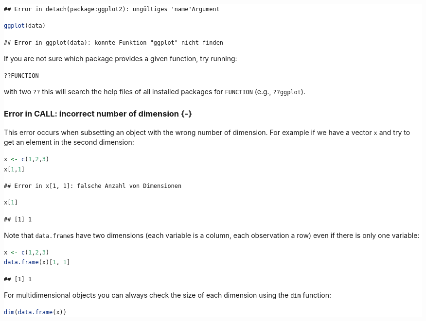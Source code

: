 
```
## Error in detach(package:ggplot2): ungültiges 'name'Argument
```


```r
ggplot(data)
```

```
## Error in ggplot(data): konnte Funktion "ggplot" nicht finden
```

If you are not sure which package provides a given function, try running:

`??FUNCTION`

with two `??` this will search the help files of all installed packages for `FUNCTION` (e.g., `??ggplot`).

### Error in CALL: incorrect number of dimension {-}

This error occurs when subsetting an object with the wrong number of dimension. For example if we have a vector `x` and try to get an element in the second dimension:


```r
x <- c(1,2,3)
x[1,1]
```

```
## Error in x[1, 1]: falsche Anzahl von Dimensionen
```


```r
x[1]
```

```
## [1] 1
```

Note that `data.frame`s have two dimensions (each variable is a column, each observation a row) even if there is only one variable:


```r
x <- c(1,2,3)
data.frame(x)[1, 1]
```

```
## [1] 1
```

For multidimensional objects you can always check the size of each dimension using the `dim` function:


```r
dim(data.frame(x))
```
